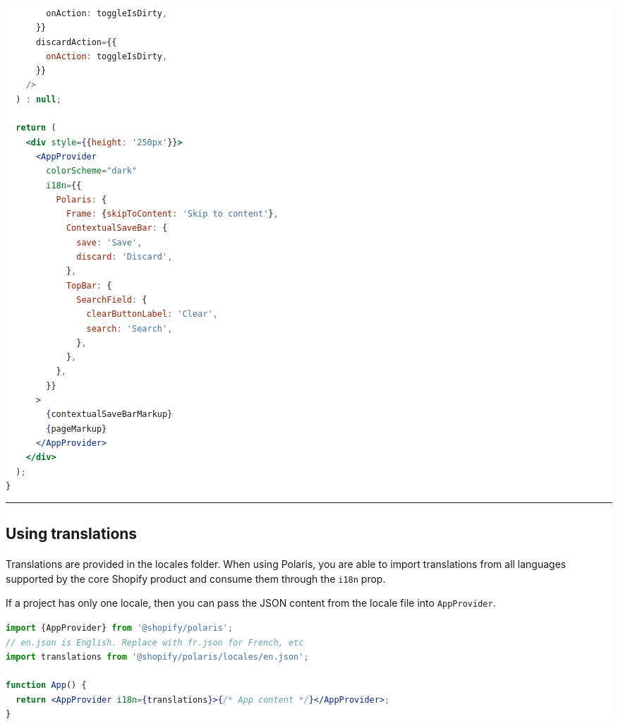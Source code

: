 ```jsx
        onAction: toggleIsDirty,
      }}
      discardAction={{
        onAction: toggleIsDirty,
      }}
    />
  ) : null;

  return (
    <div style={{height: '250px'}}>
      <AppProvider
        colorScheme="dark"
        i18n={{
          Polaris: {
            Frame: {skipToContent: 'Skip to content'},
            ContextualSaveBar: {
              save: 'Save',
              discard: 'Discard',
            },
            TopBar: {
              SearchField: {
                clearButtonLabel: 'Clear',
                search: 'Search',
              },
            },
          },
        }}
      >
        {contextualSaveBarMarkup}
        {pageMarkup}
      </AppProvider>
    </div>
  );
}
```

---

## Using translations

Translations are provided in the locales folder. When using Polaris, you are able to import translations from all languages supported by the core Shopify product and consume them through the `i18n` prop.

If a project has only one locale, then you can pass the JSON content from the locale file into `AppProvider`.

```jsx
import {AppProvider} from '@shopify/polaris';
// en.json is English. Replace with fr.json for French, etc
import translations from '@shopify/polaris/locales/en.json';

function App() {
  return <AppProvider i18n={translations}>{/* App content */}</AppProvider>;
}
```
